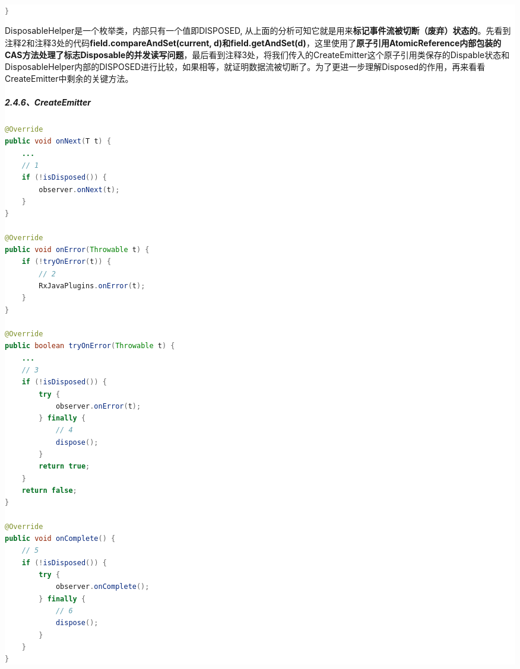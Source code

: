 ```java
}
```

DisposableHelper是一个枚举类，内部只有一个值即DISPOSED, 从上面的分析可知它就是用来**标记事件流被切断（废弃）状态的**。先看到注释2和注释3处的代码**field.compareAndSet(current, d)和field.getAndSet(d)**，这里使用了**原子引用AtomicReference内部包装的CAS方法处理了标志Disposable的并发读写问题**，最后看到注释3处，将我们传入的CreateEmitter这个原子引用类保存的Dispable状态和DisposableHelper内部的DISPOSED进行比较，如果相等，就证明数据流被切断了。为了更进一步理解Disposed的作用，再来看看CreateEmitter中剩余的关键方法。

##### 2.4.6、CreateEmitter

```java
@Override
public void onNext(T t) {
    ...
    // 1
    if (!isDisposed()) {
        observer.onNext(t);
    }
}

@Override
public void onError(Throwable t) {
    if (!tryOnError(t)) {
        // 2
        RxJavaPlugins.onError(t);
    }
}

@Override
public boolean tryOnError(Throwable t) {
    ...
    // 3
    if (!isDisposed()) {
        try {
            observer.onError(t);
        } finally {
            // 4
            dispose();
        }
        return true;
    }
    return false;
}

@Override
public void onComplete() {
    // 5
    if (!isDisposed()) {
        try {
            observer.onComplete();
        } finally {
            // 6
            dispose();
        }
    }
}
```
